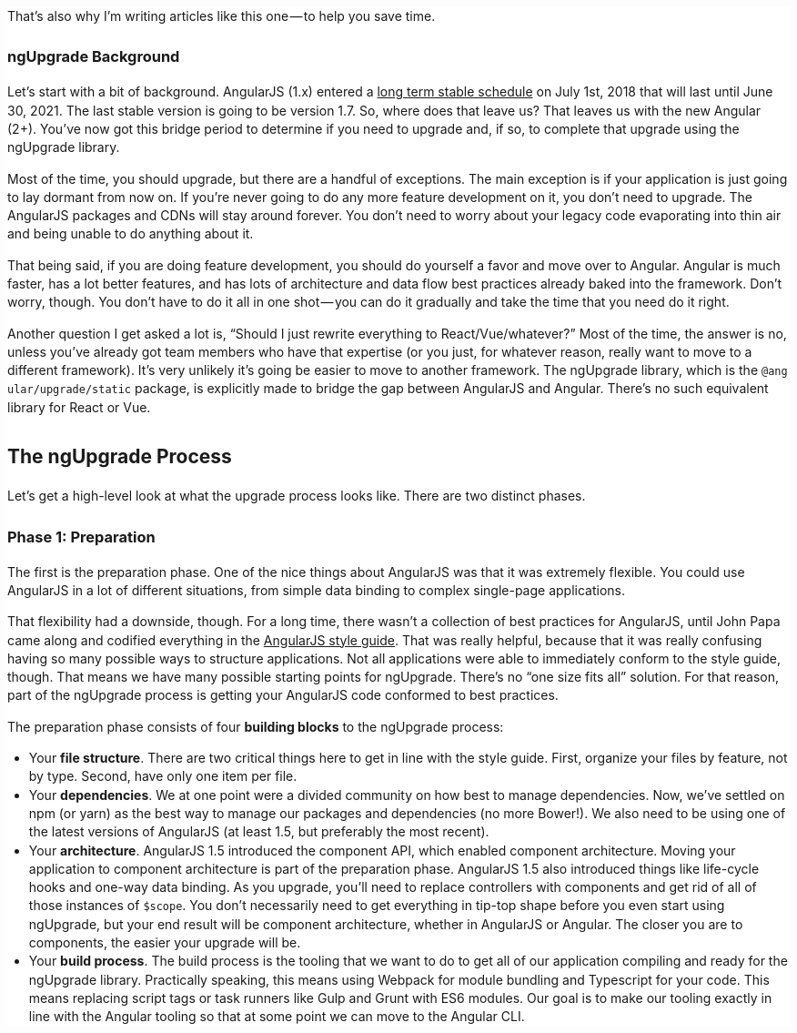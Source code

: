 That’s also why I’m writing articles like this one — to help you save time.

### ngUpgrade Background

Let’s start with a bit of background. AngularJS (1.x) entered a [long term stable schedule](https://blog.angular.io/stable-angularjs-and-long-term-support-7e077635ee9c) on July 1st, 2018 that will last until June 30, 2021. The last stable version is going to be version 1.7. So, where does that leave us? That leaves us with the new Angular (2+). You’ve now got this bridge period to determine if you need to upgrade and, if so, to complete that upgrade using the ngUpgrade library.

Most of the time, you should upgrade, but there are a handful of exceptions. The main exception is if your application is just going to lay dormant from now on. If you’re never going to do any more feature development on it, you don’t need to upgrade. The AngularJS packages and CDNs will stay around forever. You don’t need to worry about your legacy code evaporating into thin air and being unable to do anything about it.

That being said, if you are doing feature development, you should do yourself a favor and move over to Angular. Angular is much faster, has a lot better features, and has lots of architecture and data flow best practices already baked into the framework. Don’t worry, though. You don’t have to do it all in one shot — you can do it gradually and take the time that you need do it right.

Another question I get asked a lot is, “Should I just rewrite everything to React/Vue/whatever?” Most of the time, the answer is no, unless you’ve already got team members who have that expertise (or you just, for whatever reason, really want to move to a different framework). It’s very unlikely it’s going be easier to move to another framework. The ngUpgrade library, which is the `@angular/upgrade/static` package, is explicitly made to bridge the gap between AngularJS and Angular. There’s no such equivalent library for React or Vue.

## The ngUpgrade Process

Let’s get a high-level look at what the upgrade process looks like. There are two distinct phases.

### Phase 1: Preparation

The first is the preparation phase. One of the nice things about AngularJS was that it was extremely flexible. You could use AngularJS in a lot of different situations, from simple data binding to complex single-page applications.

That flexibility had a downside, though. For a long time, there wasn’t a collection of best practices for AngularJS, until John Papa came along and codified everything in the [AngularJS style guide](https://github.com/johnpapa/angular-styleguide/blob/master/a1/README.md). That was really helpful, because that it was really confusing having so many possible ways to structure applications. Not all applications were able to immediately conform to the style guide, though. That means we have many possible starting points for ngUpgrade. There’s no “one size fits all” solution. For that reason, part of the ngUpgrade process is getting your AngularJS code conformed to best practices.

The preparation phase consists of four **building blocks** to the ngUpgrade process:

- Your **file structure**. There are two critical things here to get in line with the style guide. First, organize your files by feature, not by type. Second, have only one item per file.
- Your **dependencies**. We at one point were a divided community on how best to manage dependencies. Now, we’ve settled on npm (or yarn) as the best way to manage our packages and dependencies (no more Bower!). We also need to be using one of the latest versions of AngularJS (at least 1.5, but preferably the most recent).
- Your **architecture**. AngularJS 1.5 introduced the component API, which enabled component architecture. Moving your application to component architecture is part of the preparation phase. AngularJS 1.5 also introduced things like life-cycle hooks and one-way data binding. As you upgrade, you’ll need to replace controllers with components and get rid of all of those instances of `$scope`. You don’t necessarily need to get everything in tip-top shape before you even start using ngUpgrade, but your end result will be component architecture, whether in AngularJS or Angular. The closer you are to components, the easier your upgrade will be.
- Your **build process**. The build process is the tooling that we want to do to get all of our application compiling and ready for the ngUpgrade library. Practically speaking, this means using Webpack for module bundling and Typescript for your code. This means replacing script tags or task runners like Gulp and Grunt with ES6 modules. Our goal is to make our tooling exactly in line with the Angular tooling so that at some point we can move to the Angular CLI.
